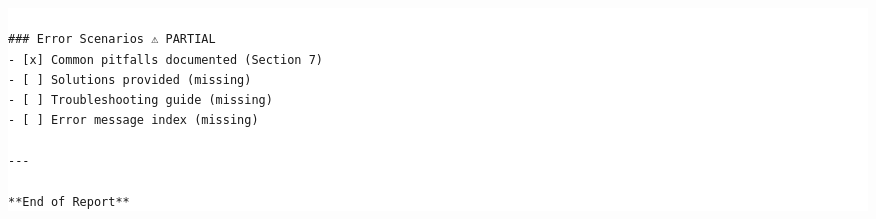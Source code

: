 ```

### Error Scenarios ⚠️ PARTIAL
- [x] Common pitfalls documented (Section 7)
- [ ] Solutions provided (missing)
- [ ] Troubleshooting guide (missing)
- [ ] Error message index (missing)

---

**End of Report**
